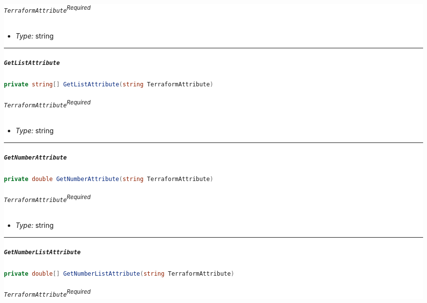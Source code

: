 ###### `TerraformAttribute`<sup>Required</sup> <a name="TerraformAttribute" id="@cdktf/provider-hcp.dataHcpDnsForwarding.DataHcpDnsForwardingTimeoutsOutputReference.getBooleanMapAttribute.parameter.terraformAttribute"></a>

- *Type:* string

---

##### `GetListAttribute` <a name="GetListAttribute" id="@cdktf/provider-hcp.dataHcpDnsForwarding.DataHcpDnsForwardingTimeoutsOutputReference.getListAttribute"></a>

```csharp
private string[] GetListAttribute(string TerraformAttribute)
```

###### `TerraformAttribute`<sup>Required</sup> <a name="TerraformAttribute" id="@cdktf/provider-hcp.dataHcpDnsForwarding.DataHcpDnsForwardingTimeoutsOutputReference.getListAttribute.parameter.terraformAttribute"></a>

- *Type:* string

---

##### `GetNumberAttribute` <a name="GetNumberAttribute" id="@cdktf/provider-hcp.dataHcpDnsForwarding.DataHcpDnsForwardingTimeoutsOutputReference.getNumberAttribute"></a>

```csharp
private double GetNumberAttribute(string TerraformAttribute)
```

###### `TerraformAttribute`<sup>Required</sup> <a name="TerraformAttribute" id="@cdktf/provider-hcp.dataHcpDnsForwarding.DataHcpDnsForwardingTimeoutsOutputReference.getNumberAttribute.parameter.terraformAttribute"></a>

- *Type:* string

---

##### `GetNumberListAttribute` <a name="GetNumberListAttribute" id="@cdktf/provider-hcp.dataHcpDnsForwarding.DataHcpDnsForwardingTimeoutsOutputReference.getNumberListAttribute"></a>

```csharp
private double[] GetNumberListAttribute(string TerraformAttribute)
```

###### `TerraformAttribute`<sup>Required</sup> <a name="TerraformAttribute" id="@cdktf/provider-hcp.dataHcpDnsForwarding.DataHcpDnsForwardingTimeoutsOutputReference.getNumberListAttribute.parameter.terraformAttribute"></a>
